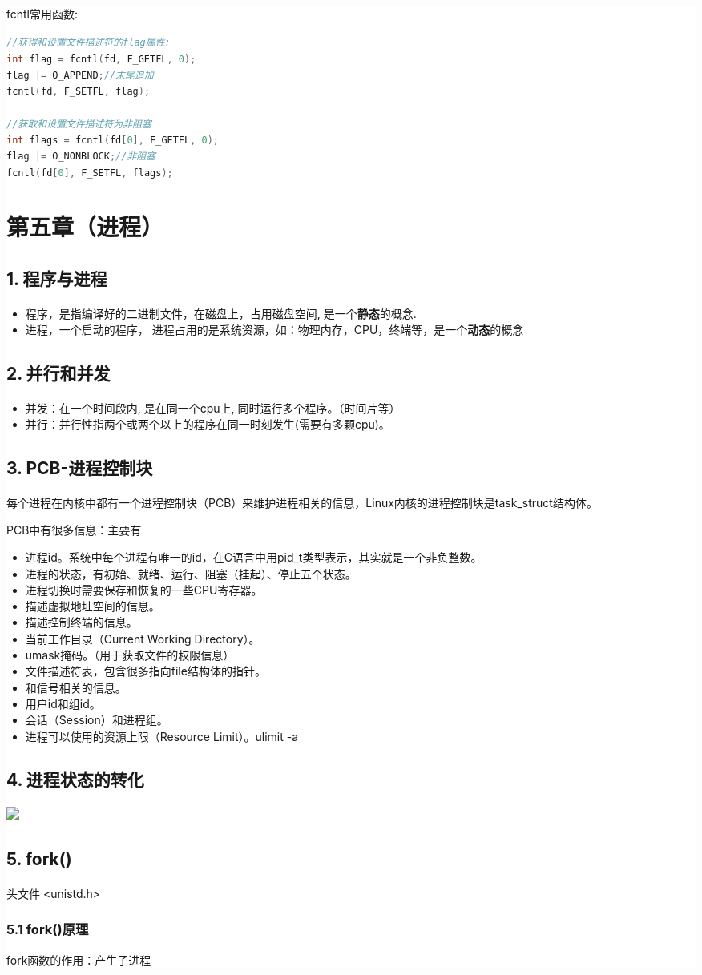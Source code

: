 fcntl常用函数:
```cpp
//获得和设置文件描述符的flag属性: 
int flag = fcntl(fd, F_GETFL, 0);
flag |= O_APPEND;//末尾追加
fcntl(fd, F_SETFL, flag);

//获取和设置文件描述符为非阻塞
int flags = fcntl(fd[0], F_GETFL, 0); 
flag |= O_NONBLOCK;//非阻塞
fcntl(fd[0], F_SETFL, flags);

```

# 第五章（进程）
## 1. 程序与进程
- 程序，是指编译好的二进制文件，在磁盘上，占用磁盘空间, 是一个**静态**的概念.
- 进程，一个启动的程序， 进程占用的是系统资源，如：物理内存，CPU，终端等，是一个**动态**的概念

## 2. 并行和并发
- 并发：在一个时间段内, 是在同一个cpu上, 同时运行多个程序。（时间片等）
- 并行：并行性指两个或两个以上的程序在同一时刻发生(需要有多颗cpu)。

## 3. PCB-进程控制块
每个进程在内核中都有一个进程控制块（PCB）来维护进程相关的信息，Linux内核的进程控制块是task_struct结构体。

PCB中有很多信息：主要有
- 进程id。系统中每个进程有唯一的id，在C语言中用pid_t类型表示，其实就是一个非负整数。
- 进程的状态，有初始、就绪、运行、阻塞（挂起）、停止五个状态。
- 进程切换时需要保存和恢复的一些CPU寄存器。
- 描述虚拟地址空间的信息。
- 描述控制终端的信息。
- 当前工作目录（Current Working Directory）。
- umask掩码。（用于获取文件的权限信息）
- 文件描述符表，包含很多指向file结构体的指针。
- 和信号相关的信息。
- 用户id和组id。
- 会话（Session）和进程组。
- 进程可以使用的资源上限（Resource Limit）。ulimit -a


## 4. 进程状态的转化
![](https://img-blog.csdnimg.cn/b0e5bddfa12f4c40b37d34991f0ddcef.png)

## 5. fork()
头文件 <unistd.h>
### 5.1 fork()原理
fork函数的作用：产生子进程
